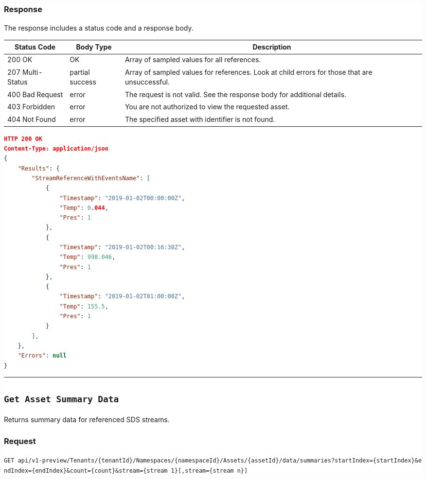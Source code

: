 ### Response 
The response includes a status code and a response body.

| Status Code | Body Type | Description |
|--|--|--|
| 200 OK | OK | Array of sampled values for all references. |
| 207 Multi-Status | partial success | Array of sampled values for  references. Look at child errors for those that are unsuccessful. |
| 400 Bad Request | error | The request is not valid. See the response body for additional details. |
| 403 Forbidden | error | You are not authorized to view the requested asset. |
| 404 Not Found | error | The specified asset with identifier is not found. |

```json 
HTTP 200 OK
Content-Type: application/json
{
    "Results": {
        "StreamReferenceWithEventsName": [
            {
                "Timestamp": "2019-01-02T00:00:00Z",
                "Temp": 0.044,
                "Pres": 1
            },
            {
                "Timestamp": "2019-01-02T00:16:38Z",
                "Temp": 998.046,
                "Pres": 1
            },
            {
                "Timestamp": "2019-01-02T01:00:00Z",
                "Temp": 155.5,
                "Pres": 1
            }
        ],
    },
    "Errors": null
}
```

***

## `Get Asset Summary Data` 
Returns summary data for referenced SDS streams. 

### Request 
```text 
GET api/v1-preview/Tenants/{tenantId}/Namespaces/{namespaceId}/Assets/{assetId}/data/summaries?startIndex={startIndex}&endIndex={endIndex}&count={count}&stream={stream 1}[,stream={stream n}]
```
